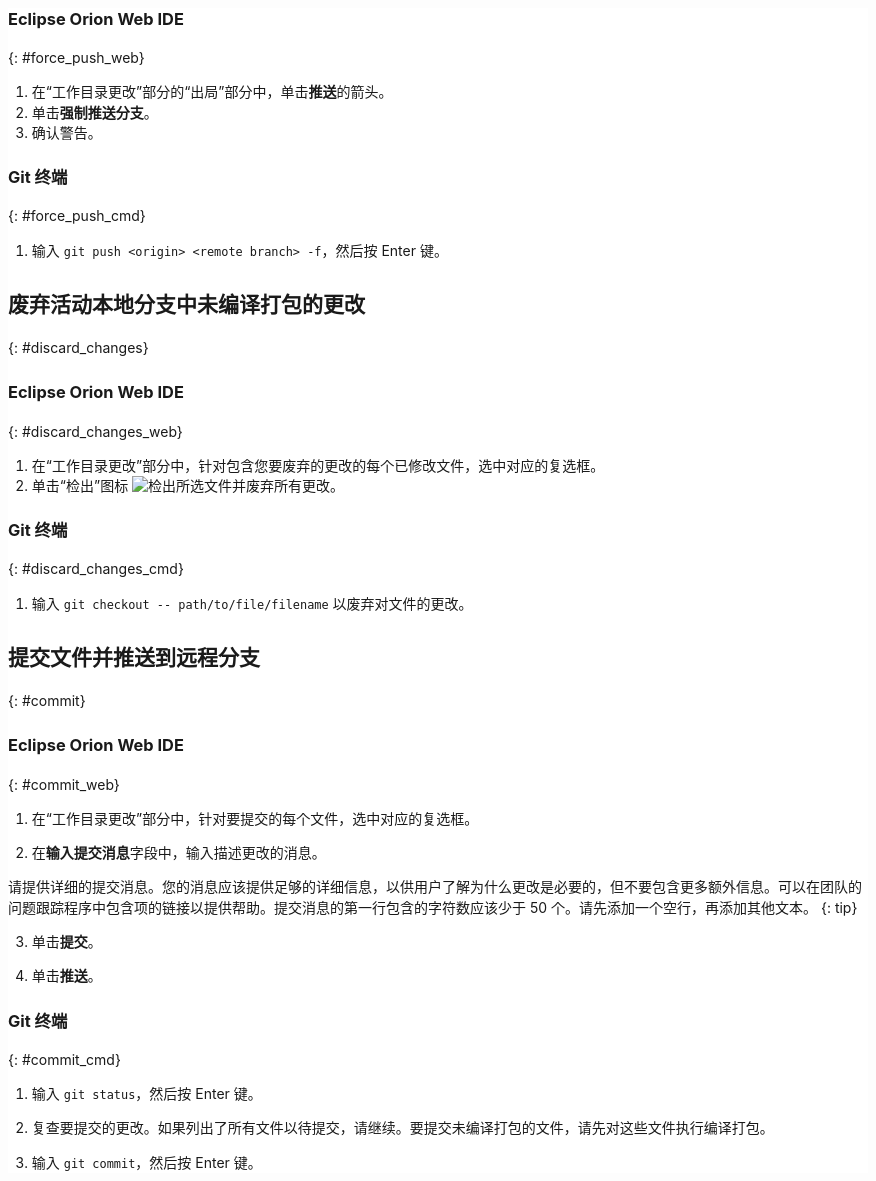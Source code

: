 ### Eclipse Orion Web IDE
{: #force_push_web}

1. 在“工作目录更改”部分的“出局”部分中，单击**推送**的箭头。
2. 单击**强制推送分支**。
3. 确认警告。

### Git 终端
{: #force_push_cmd}

1. 输入 `git push <origin> <remote branch> -f`，然后按 Enter 键。

## 废弃活动本地分支中未编译打包的更改
{: #discard_changes}

### Eclipse Orion Web IDE
{: #discard_changes_web}

1. 在“工作目录更改”部分中，针对包含您要废弃的更改的每个已修改文件，选中对应的复选框。
2. 单击“检出”图标 <img class="inline"  src="./images/discard.png" alt="检出所选文件并废弃所有更改">。

### Git 终端
{: #discard_changes_cmd}

1. 输入 `git checkout -- path/to/file/filename` 以废弃对文件的更改。

## 提交文件并推送到远程分支
{: #commit}

### Eclipse Orion Web IDE
{: #commit_web}

1. 在“工作目录更改”部分中，针对要提交的每个文件，选中对应的复选框。

2. 在**输入提交消息**字段中，输入描述更改的消息。

  请提供详细的提交消息。您的消息应该提供足够的详细信息，以供用户了解为什么更改是必要的，但不要包含更多额外信息。可以在团队的问题跟踪程序中包含项的链接以提供帮助。提交消息的第一行包含的字符数应该少于 50 个。请先添加一个空行，再添加其他文本。
  {: tip}

3. 单击**提交**。

4. 单击**推送**。

### Git 终端
{: #commit_cmd}

1. 输入 `git status`，然后按 Enter 键。

2. 复查要提交的更改。如果列出了所有文件以待提交，请继续。要提交未编译打包的文件，请先对这些文件执行编译打包。

3. 输入 `git commit`，然后按 Enter 键。
